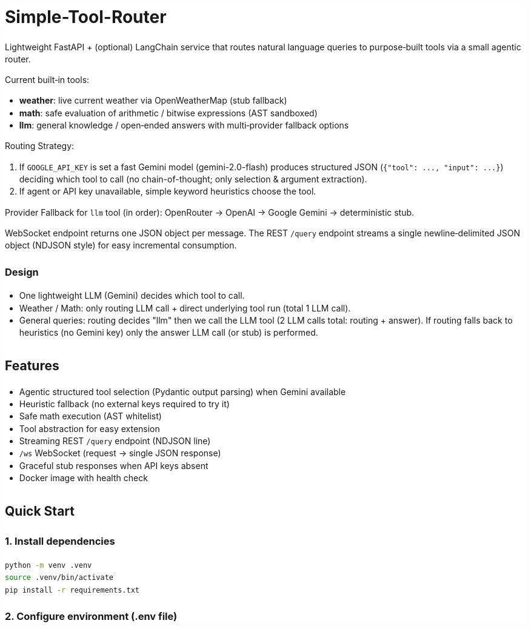 # Simple-Tool-Router

Lightweight FastAPI + (optional) LangChain service that routes natural language queries to purpose‑built tools via a small agentic router.

Current built‑in tools:

- **weather**: live current weather via OpenWeatherMap (stub fallback)
- **math**: safe evaluation of arithmetic / bitwise expressions (AST sandboxed)
- **llm**: general knowledge / open‑ended answers with multi‑provider fallback options

Routing Strategy:
1. If `GOOGLE_API_KEY` is set a fast Gemini model (gemini-2.0-flash) produces structured JSON (`{"tool": ..., "input": ...}`) deciding which tool to call (no chain-of-thought; only selection & argument extraction).
2. If agent or API key unavailable, simple keyword heuristics choose the tool.

Provider Fallback for `llm` tool (in order): OpenRouter → OpenAI → Google Gemini → deterministic stub.

WebSocket endpoint returns one JSON object per message. The REST `/query` endpoint streams a single newline‑delimited JSON object (NDJSON style) for easy incremental consumption.

### Design
- One lightweight LLM (Gemini) decides which tool to call.
- Weather / Math: only routing LLM call + direct underlying tool run (total 1 LLM call).
- General queries: routing decides "llm" then we call the LLM tool (2 LLM calls total: routing + answer). If routing falls back to heuristics (no Gemini key) only the answer LLM call (or stub) is performed.

## Features

- Agentic structured tool selection (Pydantic output parsing) when Gemini available
- Heuristic fallback (no external keys required to try it)
- Safe math execution (AST whitelist)
- Tool abstraction for easy extension
- Streaming REST `/query` endpoint (NDJSON line)
- `/ws` WebSocket (request → single JSON response)
- Graceful stub responses when API keys absent
- Docker image with health check

## Quick Start

### 1. Install dependencies

```bash
python -m venv .venv
source .venv/bin/activate
pip install -r requirements.txt
```

### 2. Configure environment (.env file)
